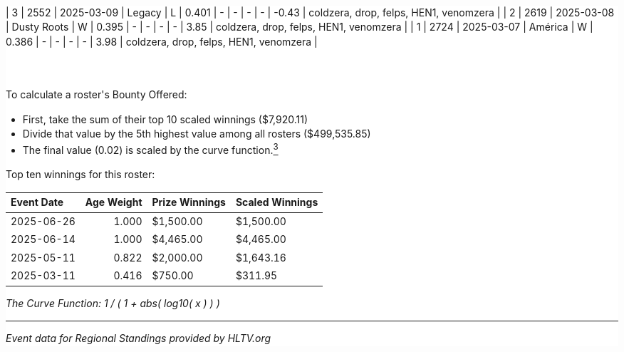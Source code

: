 |            3 |     2552 | 2025-03-09 | Legacy          | L   | 0.401      | -            | -                | -                | -         |    -0.43 | coldzera, drop, felps, HEN1, venomzera   |
|            2 |     2619 | 2025-03-08 | Dusty Roots     | W   | 0.395      | -            | -                | -                | -         |     3.85 | coldzera, drop, felps, HEN1, venomzera   |
|            1 |     2724 | 2025-03-07 | América         | W   | 0.386      | -            | -                | -                | -         |     3.98 | coldzera, drop, felps, HEN1, venomzera   |

<br />
<span id="table2"></span><br />
To calculate a roster's Bounty Offered:<br />

- First, take the sum of their top 10 scaled winnings ($7,920.11)
- Divide that value by the 5th highest value among all rosters ($499,535.85)
- The final value (0.02) is scaled by the curve function.[<sup>3</sup>](#curveFunction)

Top ten winnings for this roster:<br />

| Event Date | Age Weight | Prize Winnings | Scaled Winnings |
| :- | -: | :- | :- |
| 2025-06-26 |      1.000 | $1,500.00      | $1,500.00       |
| 2025-06-14 |      1.000 | $4,465.00      | $4,465.00       |
| 2025-05-11 |      0.822 | $2,000.00      | $1,643.16       |
| 2025-03-11 |      0.416 | $750.00        | $311.95         |


<span id="curveFunction"></span>_The Curve Function: 1 / ( 1 + abs( log10( x ) ) )_<br />

---
_Event data for Regional Standings provided by HLTV.org_<br />
